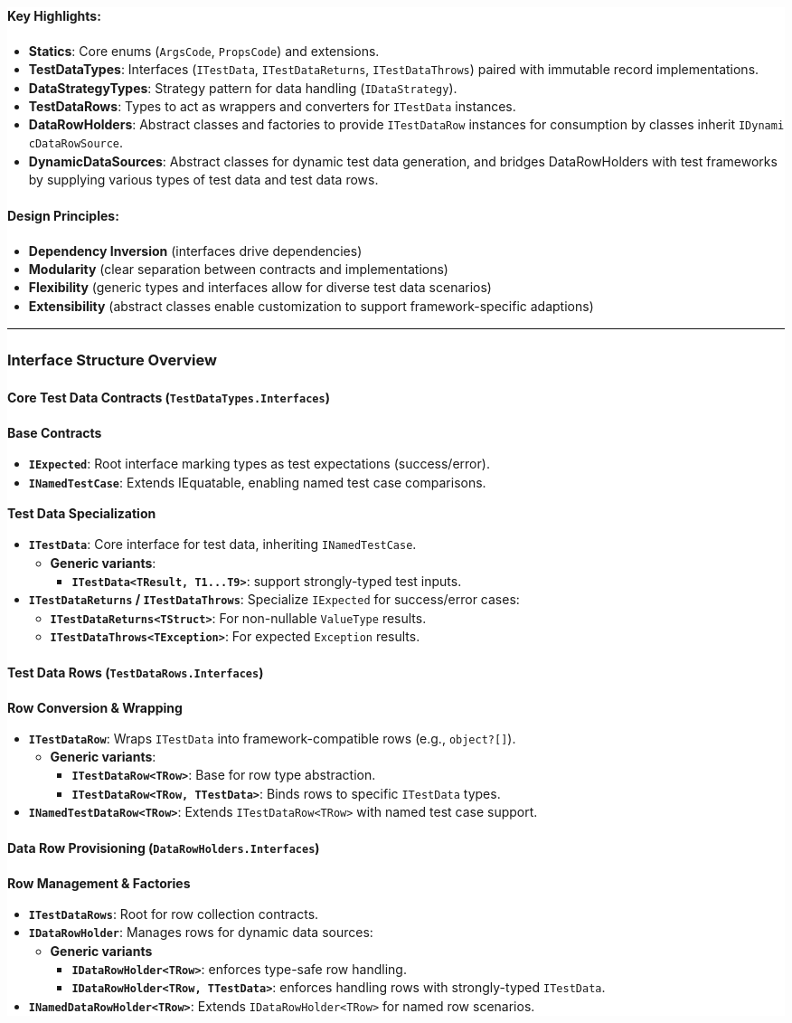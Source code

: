 #### **Key Highlights**: 

- **Statics**: Core enums (`ArgsCode`, `PropsCode`) and extensions.
- **TestDataTypes**: Interfaces (`ITestData`, `ITestDataReturns`, `ITestDataThrows`) paired with immutable record implementations.
- **DataStrategyTypes**: Strategy pattern for data handling (`IDataStrategy`).
- **TestDataRows**: Types to act as wrappers and converters for `ITestData` instances.
- **DataRowHolders**: Abstract classes and factories to provide `ITestDataRow` instances for consumption by classes inherit `IDynamicDataRowSource`.
- **DynamicDataSources**: Abstract classes for dynamic test data generation, and  bridges DataRowHolders with test frameworks by supplying various types of test data and test data rows.

#### **Design Principles**: 

- **Dependency Inversion** (interfaces drive dependencies)
- **Modularity** (clear separation between contracts and implementations)
- **Flexibility** (generic types and interfaces allow for diverse test data scenarios)
- **Extensibility** (abstract classes enable customization to support framework-specific adaptions)

---

### **Interface Structure Overview**

#### **Core Test Data Contracts** (`TestDataTypes.Interfaces`) 

**Base Contracts**
- **`IExpected`**: Root interface marking types as test expectations (success/error).
- **`INamedTestCase`**: Extends IEquatable<T>, enabling named test case comparisons.

**Test Data Specialization**
- **`ITestData`**: Core interface for test data, inheriting `INamedTestCase`.
  - **Generic variants**:
    - **`ITestData<TResult, T1...T9>`**: support strongly-typed test inputs.
- **`ITestDataReturns` / `ITestDataThrows`**: Specialize `IExpected` for success/error cases:
  - **`ITestDataReturns<TStruct>`**: For non-nullable `ValueType` results.
  - **`ITestDataThrows<TException>`**: For expected `Exception` results.

#### **Test Data Rows** (`TestDataRows.Interfaces`) 

**Row Conversion & Wrapping** 
- **`ITestDataRow`**: Wraps `ITestData` into framework-compatible rows (e.g., `object?[]`). 
  - **Generic variants**:
    - **`ITestDataRow<TRow>`**: Base for row type abstraction.
    - **`ITestDataRow<TRow, TTestData>`**: Binds rows to specific `ITestData` types.
- **`INamedTestDataRow<TRow>`**: Extends `ITestDataRow<TRow>` with named test case support.

#### **Data Row Provisioning** (`DataRowHolders.Interfaces`) 

**Row Management & Factories**
- **`ITestDataRows`**: Root for row collection contracts.
- **`IDataRowHolder`**: Manages rows for dynamic data sources:
  - **Generic variants**
    - **`IDataRowHolder<TRow>`**: enforces type-safe row handling.
    - **`IDataRowHolder<TRow, TTestData>`**: enforces handling rows with strongly-typed `ITestData`.
- **`INamedDataRowHolder<TRow>`**: Extends `IDataRowHolder<TRow>` for named row scenarios.
